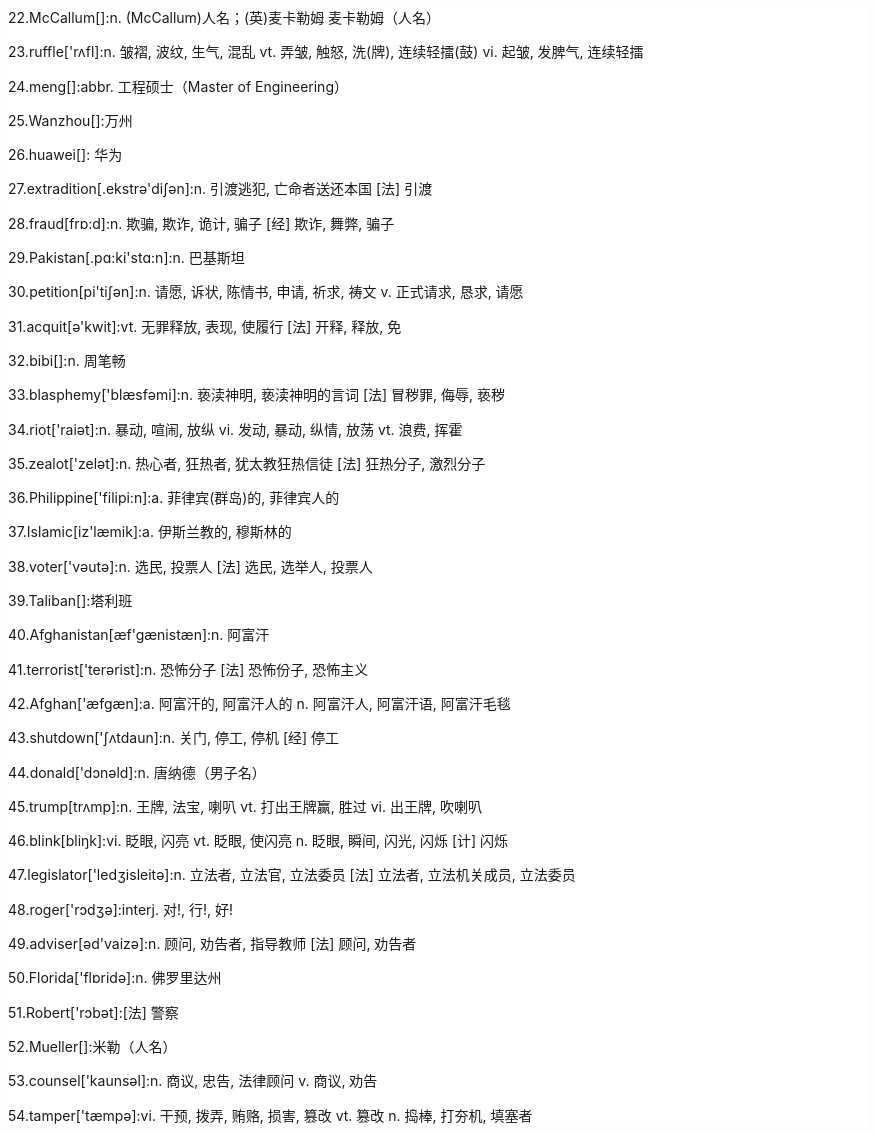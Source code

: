 22.McCallum[]:n. (McCallum)人名；(英)麦卡勒姆 麦卡勒姆（人名） 

23.ruffle['rʌfl]:n. 皱褶, 波纹, 生气, 混乱 vt. 弄皱, 触怒, 洗(牌), 连续轻擂(鼓) vi. 起皱, 发脾气, 连续轻擂 

24.meng[]:abbr. 工程硕士（Master of Engineering） 

25.Wanzhou[]:万州 

26.huawei[]: 华为 

27.extradition[.ekstrә'diʃәn]:n. 引渡逃犯, 亡命者送还本国 [法] 引渡 

28.fraud[frɒ:d]:n. 欺骗, 欺诈, 诡计, 骗子 [经] 欺诈, 舞弊, 骗子 

29.Pakistan[.pɑ:ki'stɑ:n]:n. 巴基斯坦 

30.petition[pi'tiʃәn]:n. 请愿, 诉状, 陈情书, 申请, 祈求, 祷文 v. 正式请求, 恳求, 请愿 

31.acquit[ә'kwit]:vt. 无罪释放, 表现, 使履行 [法] 开释, 释放, 免 

32.bibi[]:n. 周笔畅 

33.blasphemy['blæsfәmi]:n. 亵渎神明, 亵渎神明的言词 [法] 冒秽罪, 侮辱, 亵秽 

34.riot['raiәt]:n. 暴动, 喧闹, 放纵 vi. 发动, 暴动, 纵情, 放荡 vt. 浪费, 挥霍 

35.zealot['zelәt]:n. 热心者, 狂热者, 犹太教狂热信徒 [法] 狂热分子, 激烈分子 

36.Philippine['filipi:n]:a. 菲律宾(群岛)的, 菲律宾人的 

37.Islamic[iz'læmik]:a. 伊斯兰教的, 穆斯林的 

38.voter['vәutә]:n. 选民, 投票人 [法] 选民, 选举人, 投票人 

39.Taliban[]:塔利班 

40.Afghanistan[æf'gænistæn]:n. 阿富汗 

41.terrorist['terәrist]:n. 恐怖分子 [法] 恐怖份子, 恐怖主义 

42.Afghan['æfgæn]:a. 阿富汗的, 阿富汗人的 n. 阿富汗人, 阿富汗语, 阿富汗毛毯 

43.shutdown['ʃʌtdaun]:n. 关门, 停工, 停机 [经] 停工 

44.donald['dɔnәld]:n. 唐纳德（男子名） 

45.trump[trʌmp]:n. 王牌, 法宝, 喇叭 vt. 打出王牌赢, 胜过 vi. 出王牌, 吹喇叭 

46.blink[bliŋk]:vi. 眨眼, 闪亮 vt. 眨眼, 使闪亮 n. 眨眼, 瞬间, 闪光, 闪烁 [计] 闪烁 

47.legislator['ledʒisleitә]:n. 立法者, 立法官, 立法委员 [法] 立法者, 立法机关成员, 立法委员 

48.roger['rɔdʒә]:interj. 对!, 行!, 好! 

49.adviser[әd'vaizә]:n. 顾问, 劝告者, 指导教师 [法] 顾问, 劝告者 

50.Florida['flɒridә]:n. 佛罗里达州 

51.Robert['rɔbәt]:[法] 警察 

52.Mueller[]:米勒（人名） 

53.counsel['kaunsәl]:n. 商议, 忠告, 法律顾问 v. 商议, 劝告 

54.tamper['tæmpә]:vi. 干预, 拨弄, 贿赂, 损害, 篡改 vt. 篡改 n. 捣棒, 打夯机, 填塞者 
